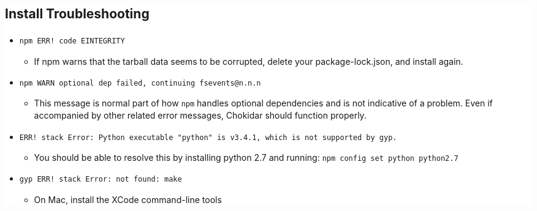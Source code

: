 ## Install Troubleshooting

* `npm ERR! code EINTEGRITY`
  * If npm warns that the tarball data seems to be corrupted, delete your
    package-lock.json, and install again.

* `npm WARN optional dep failed, continuing fsevents@n.n.n`
  * This message is normal part of how `npm` handles optional dependencies and is
    not indicative of a problem. Even if accompanied by other related error messages,
    Chokidar should function properly.

* `ERR! stack Error: Python executable "python" is v3.4.1, which is not supported by gyp.`
  * You should be able to resolve this by installing python 2.7 and running:
    `npm config set python python2.7`

* `gyp ERR! stack Error: not found: make`
  * On Mac, install the XCode command-line tools

[snyk-image]: https://snyk.io/test/github/electric-eloquence/chokidar/v1-lts/badge.svg
[snyk-url]: https://snyk.io/test/github/electric-eloquence/chokidar/v1-lts

[travis-image]: https://img.shields.io/travis/electric-eloquence/chokidar.svg
[travis-url]: https://travis-ci.org/electric-eloquence/chokidar

[appveyor-image]: https://img.shields.io/appveyor/ci/e2tha-e/chokidar.svg?label=appveyor
[appveyor-url]: https://ci.appveyor.com/project/e2tha-e/chokidar

[coveralls-image]: https://img.shields.io/coveralls/electric-eloquence/chokidar/v1-lts.svg
[coveralls-url]: https://coveralls.io/r/electric-eloquence/chokidar

[license-image]: https://img.shields.io/github/license/electric-eloquence/chokidar.svg
[license-url]: https://raw.githubusercontent.com/electric-eloquence/chokidar/v1-lts/LICENSE
